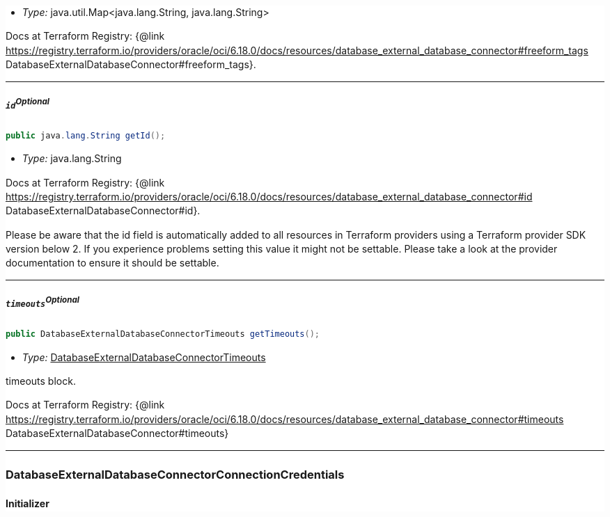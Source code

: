 - *Type:* java.util.Map<java.lang.String, java.lang.String>

Docs at Terraform Registry: {@link https://registry.terraform.io/providers/oracle/oci/6.18.0/docs/resources/database_external_database_connector#freeform_tags DatabaseExternalDatabaseConnector#freeform_tags}.

---

##### `id`<sup>Optional</sup> <a name="id" id="rhizo-co-terraform-provider-oci.databaseExternalDatabaseConnector.DatabaseExternalDatabaseConnectorConfig.property.id"></a>

```java
public java.lang.String getId();
```

- *Type:* java.lang.String

Docs at Terraform Registry: {@link https://registry.terraform.io/providers/oracle/oci/6.18.0/docs/resources/database_external_database_connector#id DatabaseExternalDatabaseConnector#id}.

Please be aware that the id field is automatically added to all resources in Terraform providers using a Terraform provider SDK version below 2.
If you experience problems setting this value it might not be settable. Please take a look at the provider documentation to ensure it should be settable.

---

##### `timeouts`<sup>Optional</sup> <a name="timeouts" id="rhizo-co-terraform-provider-oci.databaseExternalDatabaseConnector.DatabaseExternalDatabaseConnectorConfig.property.timeouts"></a>

```java
public DatabaseExternalDatabaseConnectorTimeouts getTimeouts();
```

- *Type:* <a href="#rhizo-co-terraform-provider-oci.databaseExternalDatabaseConnector.DatabaseExternalDatabaseConnectorTimeouts">DatabaseExternalDatabaseConnectorTimeouts</a>

timeouts block.

Docs at Terraform Registry: {@link https://registry.terraform.io/providers/oracle/oci/6.18.0/docs/resources/database_external_database_connector#timeouts DatabaseExternalDatabaseConnector#timeouts}

---

### DatabaseExternalDatabaseConnectorConnectionCredentials <a name="DatabaseExternalDatabaseConnectorConnectionCredentials" id="rhizo-co-terraform-provider-oci.databaseExternalDatabaseConnector.DatabaseExternalDatabaseConnectorConnectionCredentials"></a>

#### Initializer <a name="Initializer" id="rhizo-co-terraform-provider-oci.databaseExternalDatabaseConnector.DatabaseExternalDatabaseConnectorConnectionCredentials.Initializer"></a>
